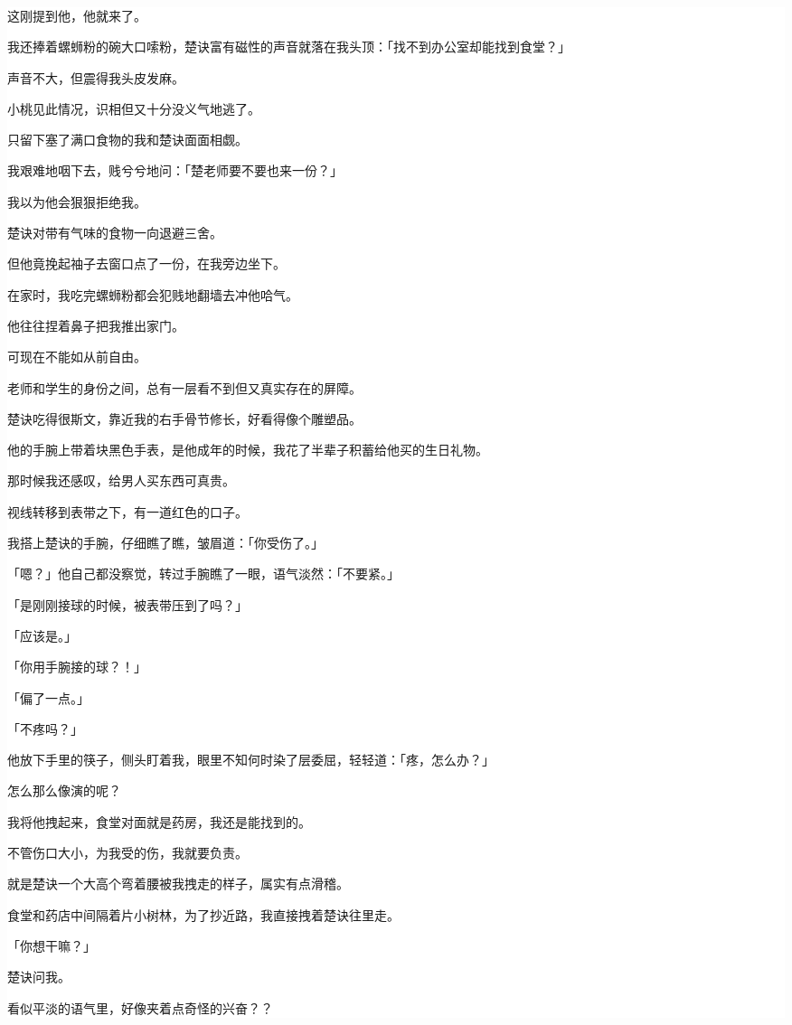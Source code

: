 这刚提到他，他就来了。

我还捧着螺蛳粉的碗大口嗦粉，楚诀富有磁性的声音就落在我头顶：「找不到办公室却能找到食堂？」

声音不大，但震得我头皮发麻。

小桃见此情况，识相但又十分没义气地逃了。

只留下塞了满口食物的我和楚诀面面相觑。

我艰难地咽下去，贱兮兮地问：「楚老师要不要也来一份？」

我以为他会狠狠拒绝我。

楚诀对带有气味的食物一向退避三舍。

但他竟挽起袖子去窗口点了一份，在我旁边坐下。

在家时，我吃完螺蛳粉都会犯贱地翻墙去冲他哈气。

他往往捏着鼻子把我推出家门。

可现在不能如从前自由。

老师和学生的身份之间，总有一层看不到但又真实存在的屏障。

楚诀吃得很斯文，靠近我的右手骨节修长，好看得像个雕塑品。

他的手腕上带着块黑色手表，是他成年的时候，我花了半辈子积蓄给他买的生日礼物。

那时候我还感叹，给男人买东西可真贵。

视线转移到表带之下，有一道红色的口子。

我搭上楚诀的手腕，仔细瞧了瞧，皱眉道：「你受伤了。」

「嗯？」他自己都没察觉，转过手腕瞧了一眼，语气淡然：「不要紧。」

「是刚刚接球的时候，被表带压到了吗？」

「应该是。」

「你用手腕接的球？！」

「偏了一点。」

「不疼吗？」

他放下手里的筷子，侧头盯着我，眼里不知何时染了层委屈，轻轻道：「疼，怎么办？」

怎么那么像演的呢？

我将他拽起来，食堂对面就是药房，我还是能找到的。

不管伤口大小，为我受的伤，我就要负责。

就是楚诀一个大高个弯着腰被我拽走的样子，属实有点滑稽。

食堂和药店中间隔着片小树林，为了抄近路，我直接拽着楚诀往里走。

「你想干嘛？」

楚诀问我。

看似平淡的语气里，好像夹着点奇怪的兴奋？？
